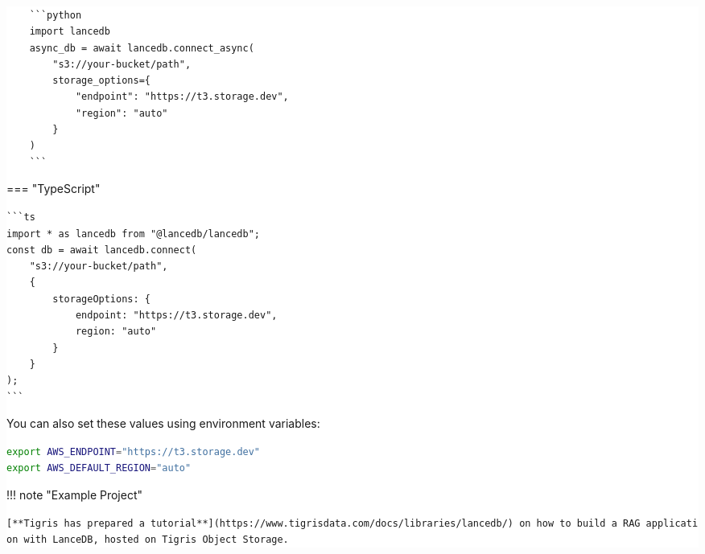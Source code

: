        ```python
        import lancedb
        async_db = await lancedb.connect_async(
            "s3://your-bucket/path",
            storage_options={
                "endpoint": "https://t3.storage.dev",
                "region": "auto"
            }
        )
        ```

=== "TypeScript"

    ```ts
    import * as lancedb from "@lancedb/lancedb";
    const db = await lancedb.connect(
        "s3://your-bucket/path",
        {
            storageOptions: {
                endpoint: "https://t3.storage.dev",
                region: "auto"
            }
        }
    );
    ```

You can also set these values using environment variables:

```bash
export AWS_ENDPOINT="https://t3.storage.dev"
export AWS_DEFAULT_REGION="auto"
```

!!! note "Example Project"

    [**Tigris has prepared a tutorial**](https://www.tigrisdata.com/docs/libraries/lancedb/) on how to build a RAG application with LanceDB, hosted on Tigris Object Storage.